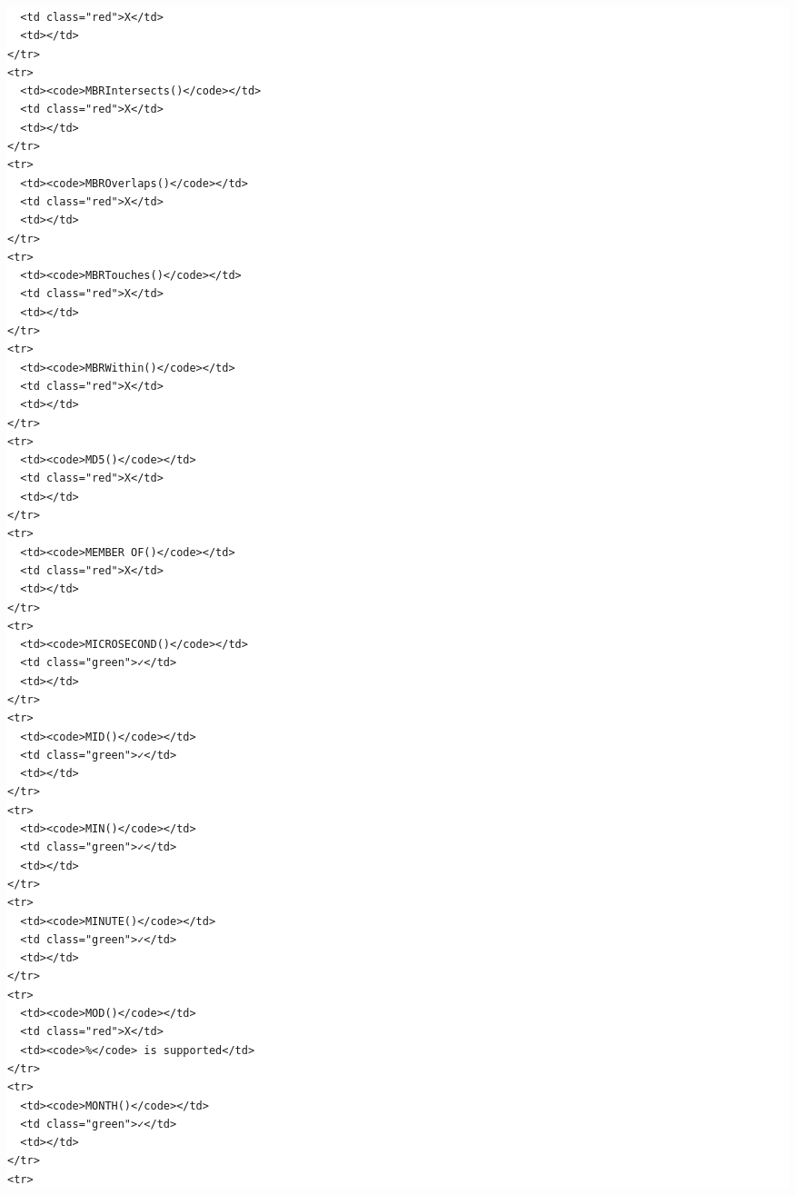       <td class="red">X</td>
      <td></td>
    </tr>
    <tr>
      <td><code>MBRIntersects()</code></td>
      <td class="red">X</td>
      <td></td>
    </tr>
    <tr>
      <td><code>MBROverlaps()</code></td>
      <td class="red">X</td>
      <td></td>
    </tr>
    <tr>
      <td><code>MBRTouches()</code></td>
      <td class="red">X</td>
      <td></td>
    </tr>
    <tr>
      <td><code>MBRWithin()</code></td>
      <td class="red">X</td>
      <td></td>
    </tr>
    <tr>
      <td><code>MD5()</code></td>
      <td class="red">X</td>
      <td></td>
    </tr>
    <tr>
      <td><code>MEMBER OF()</code></td>
      <td class="red">X</td>
      <td></td>
    </tr>
    <tr>
      <td><code>MICROSECOND()</code></td>
      <td class="green">✓</td>
      <td></td>
    </tr>
    <tr>
      <td><code>MID()</code></td>
      <td class="green">✓</td>
      <td></td>
    </tr>
    <tr>
      <td><code>MIN()</code></td>
      <td class="green">✓</td>
      <td></td>
    </tr>
    <tr>
      <td><code>MINUTE()</code></td>
      <td class="green">✓</td>
      <td></td>
    </tr>
    <tr>
      <td><code>MOD()</code></td>
      <td class="red">X</td>
      <td><code>%</code> is supported</td>
    </tr>
    <tr>
      <td><code>MONTH()</code></td>
      <td class="green">✓</td>
      <td></td>
    </tr>
    <tr>